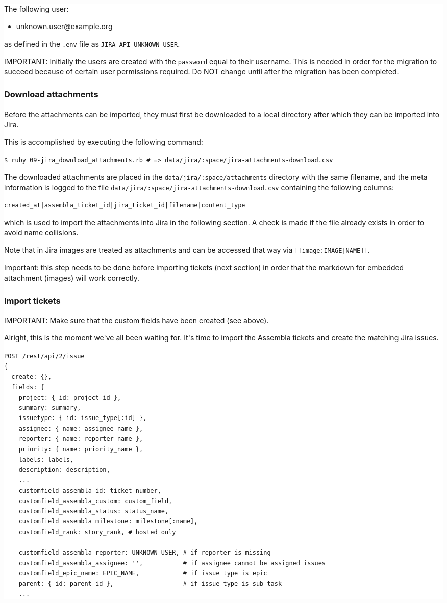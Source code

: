 The following user:

* unknown.user@example.org

as defined in the `.env` file as `JIRA_API_UNKNOWN_USER`.

IMPORTANT: Initially the users are created with the `password` equal to their username. This is needed in order for the migration to succeed because of certain user permissions required. Do NOT change until after the migration has been completed.

### Download attachments

Before the attachments can be imported, they must first be downloaded to a local directory after which they can be imported into Jira.

This is accomplished by executing the following command:

```
$ ruby 09-jira_download_attachments.rb # => data/jira/:space/jira-attachments-download.csv
```

The downloaded attachments are placed in the `data/jira/:space/attachments` directory with the same filename, and the meta information is logged to the file `data/jira/:space/jira-attachments-download.csv` containing the following columns:

```
created_at|assembla_ticket_id|jira_ticket_id|filename|content_type
```

which is used to import the attachments into Jira in the following section. A check is made if the file already exists in order to avoid name collisions.

Note that in Jira images are treated as attachments and can be accessed that way via `[[image:IMAGE|NAME]]`.

Important: this step needs to be done before importing tickets (next section) in order that the markdown for embedded attachment (images) will work correctly.

### Import tickets

IMPORTANT: Make sure that the custom fields have been created (see above).

Alright, this is the moment we've all been waiting for. It's time to import the Assembla tickets and create the matching Jira issues.

```
POST /rest/api/2/issue
{
  create: {},
  fields: {
    project: { id: project_id },
    summary: summary,
    issuetype: { id: issue_type[:id] },
    assignee: { name: assignee_name },
    reporter: { name: reporter_name },
    priority: { name: priority_name },
    labels: labels,
    description: description,
    ...
    customfield_assembla_id: ticket_number,
    customfield_assembla_custom: custom_field,
    customfield_assembla_status: status_name,
    customfield_assembla_milestone: milestone[:name],
    customfield_rank: story_rank, # hosted only

    customfield_assembla_reporter: UNKNOWN_USER, # if reporter is missing
    customfield_assembla_assignee: '',           # if assignee cannot be assigned issues
    customfield_epic_name: EPIC_NAME,            # if issue type is epic
    parent: { id: parent_id },                   # if issue type is sub-task
    ...
```